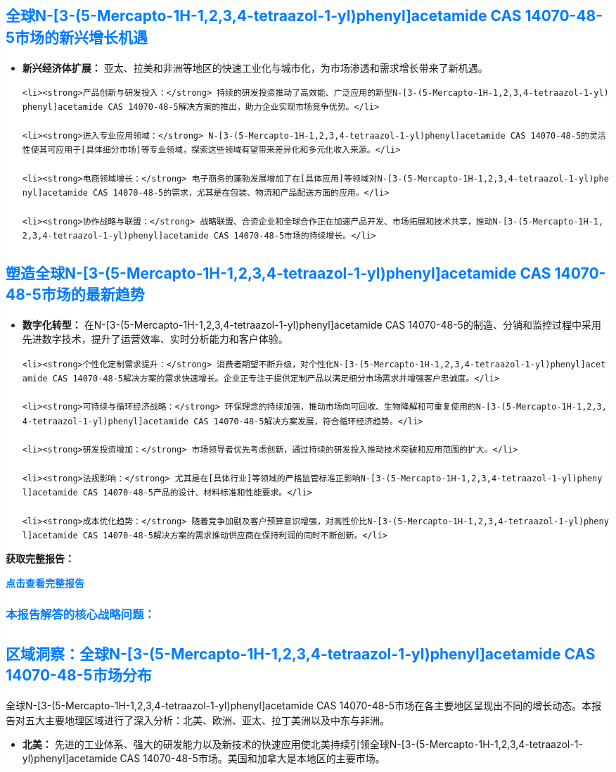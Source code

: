 <section id="growth-opportunities">
  <h2 style="color: #007BFF;">全球N-[3-(5-Mercapto-1H-1,2,3,4-tetraazol-1-yl)phenyl]acetamide CAS 14070-48-5市场的新兴增长机遇</h2>
  <ul>
    <li><strong>新兴经济体扩展：</strong> 亚太、拉美和非洲等地区的快速工业化与城市化，为市场渗透和需求增长带来了新机遇。</li>
    
    <li><strong>产品创新与研发投入：</strong> 持续的研发投资推动了高效能、广泛应用的新型N-[3-(5-Mercapto-1H-1,2,3,4-tetraazol-1-yl)phenyl]acetamide CAS 14070-48-5解决方案的推出，助力企业实现市场竞争优势。</li>
    
    <li><strong>进入专业应用领域：</strong> N-[3-(5-Mercapto-1H-1,2,3,4-tetraazol-1-yl)phenyl]acetamide CAS 14070-48-5的灵活性使其可应用于[具体细分市场]等专业领域，探索这些领域有望带来差异化和多元化收入来源。</li>
    
    <li><strong>电商领域增长：</strong> 电子商务的蓬勃发展增加了在[具体应用]等领域对N-[3-(5-Mercapto-1H-1,2,3,4-tetraazol-1-yl)phenyl]acetamide CAS 14070-48-5的需求，尤其是在包装、物流和产品配送方面的应用。</li>
    
    <li><strong>协作战略与联盟：</strong> 战略联盟、合资企业和全球合作正在加速产品开发、市场拓展和技术共享，推动N-[3-(5-Mercapto-1H-1,2,3,4-tetraazol-1-yl)phenyl]acetamide CAS 14070-48-5市场的持续增长。</li>
  </ul>
</section>

<section id="trending-factors">
  <h2 style="color: #007BFF;">塑造全球N-[3-(5-Mercapto-1H-1,2,3,4-tetraazol-1-yl)phenyl]acetamide CAS 14070-48-5市场的最新趋势</h2>
  <ul>
    <li><strong>数字化转型：</strong> 在N-[3-(5-Mercapto-1H-1,2,3,4-tetraazol-1-yl)phenyl]acetamide CAS 14070-48-5的制造、分销和监控过程中采用先进数字技术，提升了运营效率、实时分析能力和客户体验。</li>
    
    <li><strong>个性化定制需求提升：</strong> 消费者期望不断升级，对个性化N-[3-(5-Mercapto-1H-1,2,3,4-tetraazol-1-yl)phenyl]acetamide CAS 14070-48-5解决方案的需求快速增长。企业正专注于提供定制产品以满足细分市场需求并增强客户忠诚度。</li>
    
    <li><strong>可持续与循环经济战略：</strong> 环保理念的持续加强，推动市场向可回收、生物降解和可重复使用的N-[3-(5-Mercapto-1H-1,2,3,4-tetraazol-1-yl)phenyl]acetamide CAS 14070-48-5解决方案发展，符合循环经济趋势。</li>
    
    <li><strong>研发投资增加：</strong> 市场领导者优先考虑创新，通过持续的研发投入推动技术突破和应用范围的扩大。</li>
    
    <li><strong>法规影响：</strong> 尤其是在[具体行业]等领域的严格监管标准正影响N-[3-(5-Mercapto-1H-1,2,3,4-tetraazol-1-yl)phenyl]acetamide CAS 14070-48-5产品的设计、材料标准和性能要求。</li>
    
    <li><strong>成本优化趋势：</strong> 随着竞争加剧及客户预算意识增强，对高性价比N-[3-(5-Mercapto-1H-1,2,3,4-tetraazol-1-yl)phenyl]acetamide CAS 14070-48-5解决方案的需求推动供应商在保持利润的同时不断创新。</li>
  </ul>
</section>

<section>
  <p><strong>获取完整报告：</strong></p>
  <a href="https://www.futuremarketreport.com/zh-CN/industry-report/n-3-5-mercapto-1h-1234-tetraazol-1-ylphenylacetamide-cas-14070-48-5-market" style="color: #007BFF; text-decoration: none;"><strong>点击查看完整报告</strong></a>

  <h3 style="color: #007BFF;">本报告解答的核心战略问题：</h3>
</section>

<section id="regional-analysis">
  <h2 style="color: #007BFF;">区域洞察：全球N-[3-(5-Mercapto-1H-1,2,3,4-tetraazol-1-yl)phenyl]acetamide CAS 14070-48-5市场分布</h2>
  <p>全球N-[3-(5-Mercapto-1H-1,2,3,4-tetraazol-1-yl)phenyl]acetamide CAS 14070-48-5市场在各主要地区呈现出不同的增长动态。本报告对五大主要地理区域进行了深入分析：北美、欧洲、亚太、拉丁美洲以及中东与非洲。</p>
  <ul>
    <li><strong>北美：</strong> 先进的工业体系、强大的研发能力以及新技术的快速应用使北美持续引领全球N-[3-(5-Mercapto-1H-1,2,3,4-tetraazol-1-yl)phenyl]acetamide CAS 14070-48-5市场。美国和加拿大是本地区的主要市场。</li>
